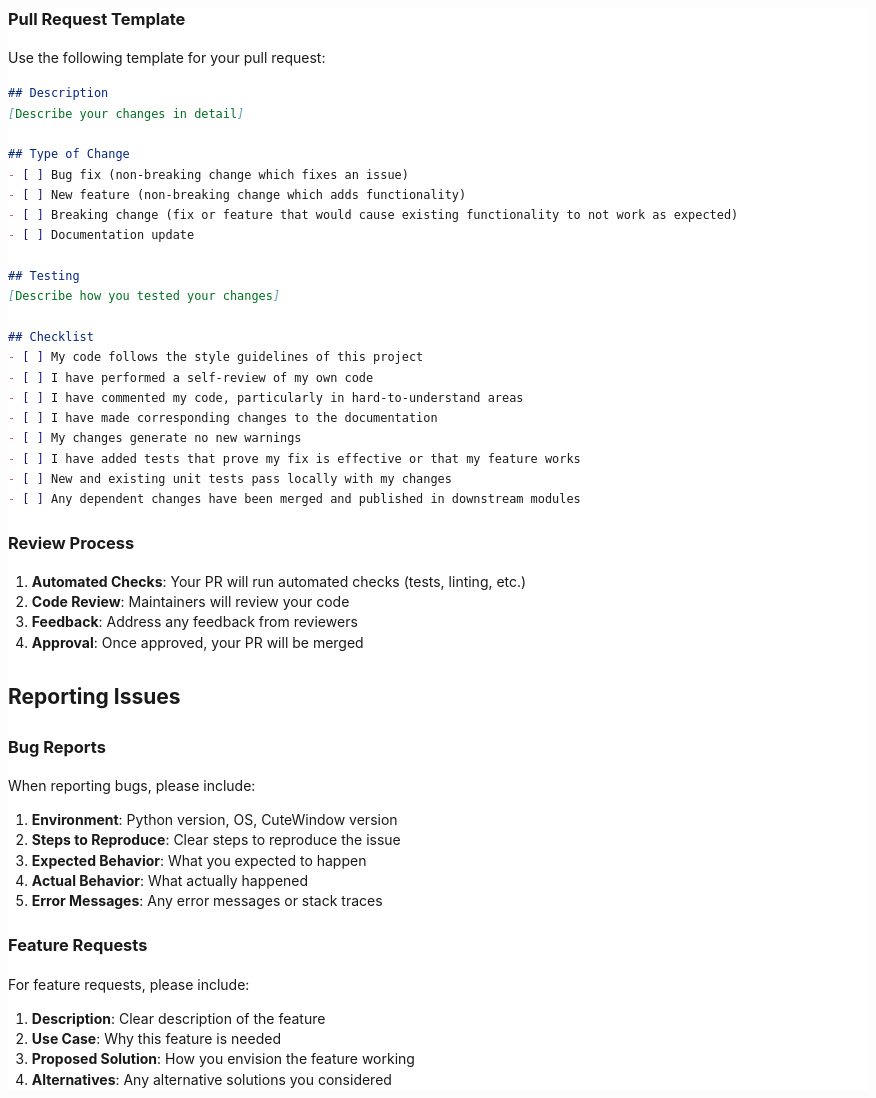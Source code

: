 ### Pull Request Template

Use the following template for your pull request:

```markdown
## Description
[Describe your changes in detail]

## Type of Change
- [ ] Bug fix (non-breaking change which fixes an issue)
- [ ] New feature (non-breaking change which adds functionality)
- [ ] Breaking change (fix or feature that would cause existing functionality to not work as expected)
- [ ] Documentation update

## Testing
[Describe how you tested your changes]

## Checklist
- [ ] My code follows the style guidelines of this project
- [ ] I have performed a self-review of my own code
- [ ] I have commented my code, particularly in hard-to-understand areas
- [ ] I have made corresponding changes to the documentation
- [ ] My changes generate no new warnings
- [ ] I have added tests that prove my fix is effective or that my feature works
- [ ] New and existing unit tests pass locally with my changes
- [ ] Any dependent changes have been merged and published in downstream modules
```

### Review Process

1. **Automated Checks**: Your PR will run automated checks (tests, linting, etc.)
2. **Code Review**: Maintainers will review your code
3. **Feedback**: Address any feedback from reviewers
4. **Approval**: Once approved, your PR will be merged

## Reporting Issues

### Bug Reports

When reporting bugs, please include:

1. **Environment**: Python version, OS, CuteWindow version
2. **Steps to Reproduce**: Clear steps to reproduce the issue
3. **Expected Behavior**: What you expected to happen
4. **Actual Behavior**: What actually happened
5. **Error Messages**: Any error messages or stack traces

### Feature Requests

For feature requests, please include:

1. **Description**: Clear description of the feature
2. **Use Case**: Why this feature is needed
3. **Proposed Solution**: How you envision the feature working
4. **Alternatives**: Any alternative solutions you considered
